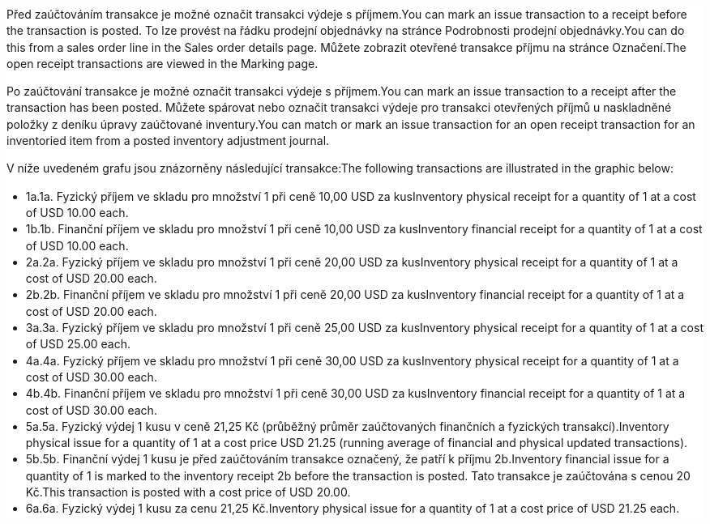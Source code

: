 <span data-ttu-id="540f5-313">Před zaúčtováním transakce je možné označit transakci výdeje s příjmem.</span><span class="sxs-lookup"><span data-stu-id="540f5-313">You can mark an issue transaction to a receipt before the transaction is posted.</span></span> <span data-ttu-id="540f5-314">To lze provést na řádku prodejní objednávky na stránce Podrobnosti prodejní objednávky.</span><span class="sxs-lookup"><span data-stu-id="540f5-314">You can do this from a sales order line in the Sales order details page.</span></span> <span data-ttu-id="540f5-315">Můžete zobrazit otevřené transakce příjmu na stránce Označení.</span><span class="sxs-lookup"><span data-stu-id="540f5-315">The open receipt transactions are viewed in the Marking page.</span></span> 

<span data-ttu-id="540f5-316">Po zaúčtování transakce je možné označit transakci výdeje s příjmem.</span><span class="sxs-lookup"><span data-stu-id="540f5-316">You can mark an issue transaction to a receipt after the transaction has been posted.</span></span> <span data-ttu-id="540f5-317">Můžete spárovat nebo označit transakci výdeje pro transakci otevřených příjmů u naskladněné položky z deníku úpravy zaúčtované inventury.</span><span class="sxs-lookup"><span data-stu-id="540f5-317">You can match or mark an issue transaction for an open receipt transaction for an inventoried item from a posted inventory adjustment journal.</span></span> 

<span data-ttu-id="540f5-318">V níže uvedeném grafu jsou znázorněny následující transakce:</span><span class="sxs-lookup"><span data-stu-id="540f5-318">The following transactions are illustrated in the graphic below:</span></span>
-   <span data-ttu-id="540f5-319">1a.</span><span class="sxs-lookup"><span data-stu-id="540f5-319">1a.</span></span> <span data-ttu-id="540f5-320">Fyzický příjem ve skladu pro množství 1 při ceně 10,00 USD za kus</span><span class="sxs-lookup"><span data-stu-id="540f5-320">Inventory physical receipt for a quantity of 1 at a cost of USD 10.00 each.</span></span>
-   <span data-ttu-id="540f5-321">1b.</span><span class="sxs-lookup"><span data-stu-id="540f5-321">1b.</span></span> <span data-ttu-id="540f5-322">Finanční příjem ve skladu pro množství 1 při ceně 10,00 USD za kus</span><span class="sxs-lookup"><span data-stu-id="540f5-322">Inventory financial receipt for a quantity of 1 at a cost of USD 10.00 each.</span></span>
-   <span data-ttu-id="540f5-323">2a.</span><span class="sxs-lookup"><span data-stu-id="540f5-323">2a.</span></span> <span data-ttu-id="540f5-324">Fyzický příjem ve skladu pro množství 1 při ceně 20,00 USD za kus</span><span class="sxs-lookup"><span data-stu-id="540f5-324">Inventory physical receipt for a quantity of 1 at a cost of USD 20.00 each.</span></span>
-   <span data-ttu-id="540f5-325">2b.</span><span class="sxs-lookup"><span data-stu-id="540f5-325">2b.</span></span> <span data-ttu-id="540f5-326">Finanční příjem ve skladu pro množství 1 při ceně 20,00 USD za kus</span><span class="sxs-lookup"><span data-stu-id="540f5-326">Inventory financial receipt for a quantity of 1 at a cost of USD 20.00 each.</span></span>
-   <span data-ttu-id="540f5-327">3a.</span><span class="sxs-lookup"><span data-stu-id="540f5-327">3a.</span></span> <span data-ttu-id="540f5-328">Fyzický příjem ve skladu pro množství 1 při ceně 25,00 USD za kus</span><span class="sxs-lookup"><span data-stu-id="540f5-328">Inventory physical receipt for a quantity of 1 at a cost of USD 25.00 each.</span></span>
-   <span data-ttu-id="540f5-329">4a.</span><span class="sxs-lookup"><span data-stu-id="540f5-329">4a.</span></span> <span data-ttu-id="540f5-330">Fyzický příjem ve skladu pro množství 1 při ceně 30,00 USD za kus</span><span class="sxs-lookup"><span data-stu-id="540f5-330">Inventory physical receipt for a quantity of 1 at a cost of USD 30.00 each.</span></span>
-   <span data-ttu-id="540f5-331">4b.</span><span class="sxs-lookup"><span data-stu-id="540f5-331">4b.</span></span> <span data-ttu-id="540f5-332">Finanční příjem ve skladu pro množství 1 při ceně 30,00 USD za kus</span><span class="sxs-lookup"><span data-stu-id="540f5-332">Inventory financial receipt for a quantity of 1 at a cost of USD 30.00 each.</span></span>
-   <span data-ttu-id="540f5-333">5a.</span><span class="sxs-lookup"><span data-stu-id="540f5-333">5a.</span></span> <span data-ttu-id="540f5-334">Fyzický výdej 1 kusu v ceně 21,25 Kč (průběžný průměr zaúčtovaných finančních a fyzických transakcí).</span><span class="sxs-lookup"><span data-stu-id="540f5-334">Inventory physical issue for a quantity of 1 at a cost price USD 21.25 (running average of financial and physical updated transactions).</span></span>
-   <span data-ttu-id="540f5-335">5b.</span><span class="sxs-lookup"><span data-stu-id="540f5-335">5b.</span></span> <span data-ttu-id="540f5-336">Finanční výdej 1 kusu je před zaúčtováním transakce označený, že patří k příjmu 2b.</span><span class="sxs-lookup"><span data-stu-id="540f5-336">Inventory financial issue for a quantity of 1 is marked to the inventory receipt 2b before the transaction is posted.</span></span> <span data-ttu-id="540f5-337">Tato transakce je zaúčtována s cenou 20 Kč.</span><span class="sxs-lookup"><span data-stu-id="540f5-337">This transaction is posted with a cost price of USD 20.00.</span></span>
-   <span data-ttu-id="540f5-338">6a.</span><span class="sxs-lookup"><span data-stu-id="540f5-338">6a.</span></span> <span data-ttu-id="540f5-339">Fyzický výdej 1 kusu za cenu 21,25 Kč.</span><span class="sxs-lookup"><span data-stu-id="540f5-339">Inventory physical issue for a quantity of 1 at a cost price of USD 21.25 each.</span></span>